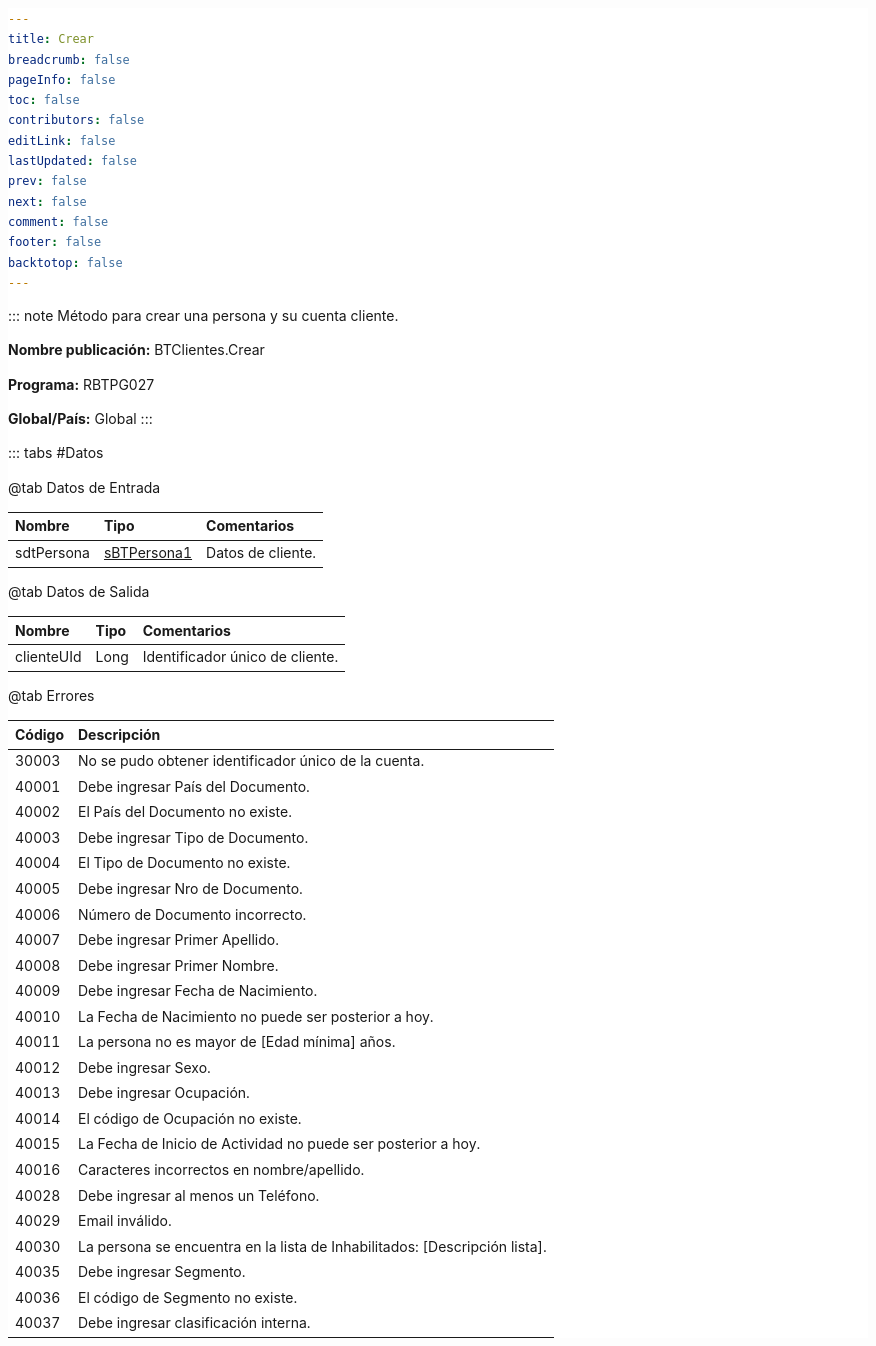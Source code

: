 ```yaml
---
title: Crear 
breadcrumb: false
pageInfo: false
toc: false
contributors: false
editLink: false
lastUpdated: false
prev: false
next: false
comment: false
footer: false
backtotop: false
---
```



::: note Método para crear una persona y su cuenta cliente.

**Nombre publicación:** BTClientes.Crear

**Programa:** RBTPG027

**Global/País:** Global
:::



::: tabs #Datos 

@tab Datos de Entrada

Nombre | Tipo | Comentarios
:--------- | :--------- | :---------
sdtPersona | [sBTPersona1](#sbtpersona1) | Datos de cliente.

@tab Datos de Salida

Nombre | Tipo | Comentarios
:--------- | :----------- | :-----------
clienteUId | Long | Identificador único de cliente.

@tab Errores

Código | Descripción
:--------- | :-----------
30003 | No se pudo obtener identificador único de la cuenta.
40001 | Debe ingresar País del Documento.
40002 | El País del Documento no existe.
40003 | Debe ingresar Tipo de Documento.
40004 | El Tipo de Documento no existe.
40005 | Debe ingresar Nro de Documento.
40006 | Número de Documento incorrecto.
40007 | Debe ingresar Primer Apellido.
40008 | Debe ingresar Primer Nombre.
40009 | Debe ingresar Fecha de Nacimiento.
40010 | La Fecha de Nacimiento no puede ser posterior a hoy.
40011 | La persona no es mayor de [Edad mínima] años.
40012 | Debe ingresar Sexo.
40013 | Debe ingresar Ocupación.
40014 | El código de Ocupación no existe.
40015 | La Fecha de Inicio de Actividad no puede ser posterior a hoy.
40016 | Caracteres incorrectos en nombre/apellido.
40028 | Debe ingresar al menos un Teléfono.
40029 | Email inválido.
40030 | La persona se encuentra en la lista de Inhabilitados: [Descripción lista].
40035 | Debe ingresar Segmento.
40036 | El código de Segmento no existe.
40037 | Debe ingresar clasificación interna.